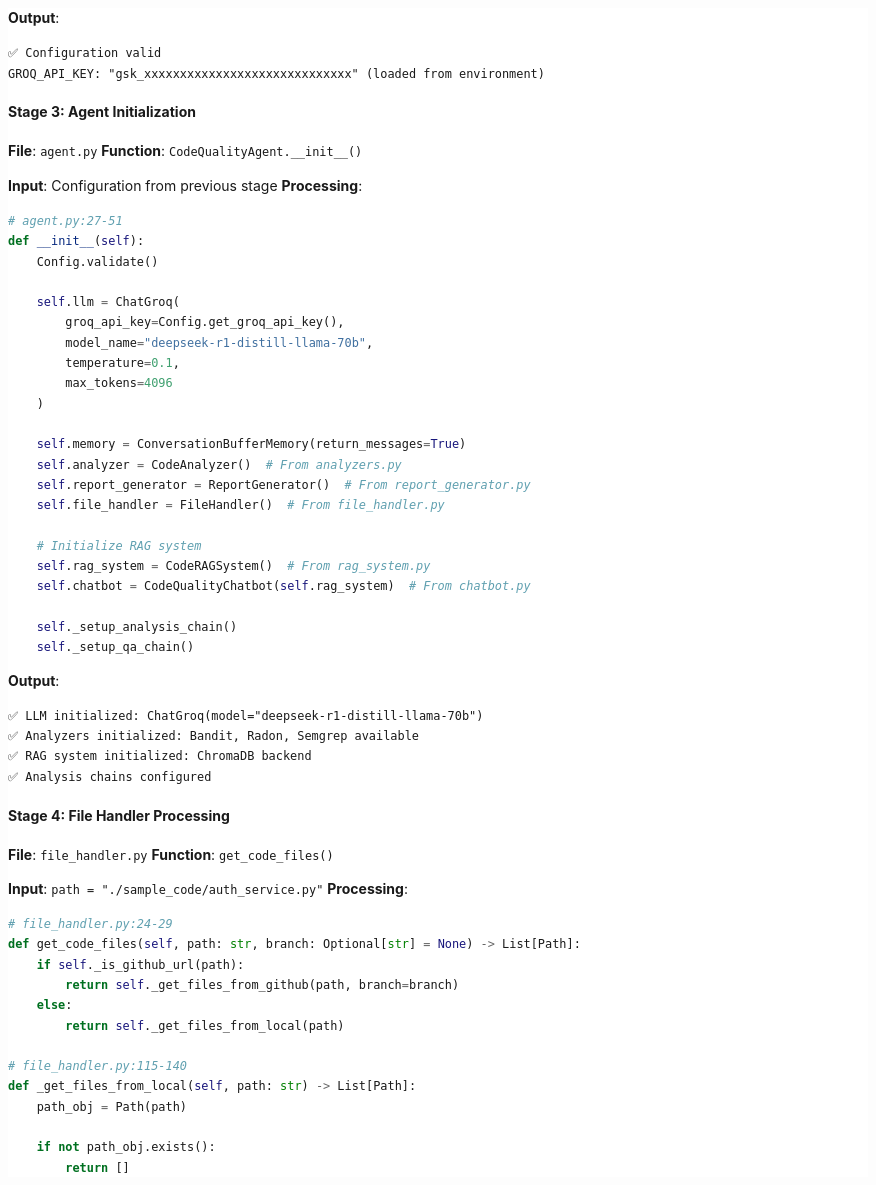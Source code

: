 **Output**: 
```
✅ Configuration valid
GROQ_API_KEY: "gsk_xxxxxxxxxxxxxxxxxxxxxxxxxxxxx" (loaded from environment)
```

#### **Stage 3: Agent Initialization**

**File**: `agent.py`
**Function**: `CodeQualityAgent.__init__()`

**Input**: Configuration from previous stage
**Processing**:
```python
# agent.py:27-51
def __init__(self):
    Config.validate()
    
    self.llm = ChatGroq(
        groq_api_key=Config.get_groq_api_key(),
        model_name="deepseek-r1-distill-llama-70b",
        temperature=0.1,
        max_tokens=4096
    )
    
    self.memory = ConversationBufferMemory(return_messages=True)
    self.analyzer = CodeAnalyzer()  # From analyzers.py
    self.report_generator = ReportGenerator()  # From report_generator.py
    self.file_handler = FileHandler()  # From file_handler.py
    
    # Initialize RAG system
    self.rag_system = CodeRAGSystem()  # From rag_system.py
    self.chatbot = CodeQualityChatbot(self.rag_system)  # From chatbot.py
    
    self._setup_analysis_chain()
    self._setup_qa_chain()
```

**Output**:
```
✅ LLM initialized: ChatGroq(model="deepseek-r1-distill-llama-70b")
✅ Analyzers initialized: Bandit, Radon, Semgrep available
✅ RAG system initialized: ChromaDB backend
✅ Analysis chains configured
```

#### **Stage 4: File Handler Processing**

**File**: `file_handler.py`
**Function**: `get_code_files()`

**Input**: `path = "./sample_code/auth_service.py"`
**Processing**:
```python
# file_handler.py:24-29
def get_code_files(self, path: str, branch: Optional[str] = None) -> List[Path]:
    if self._is_github_url(path):
        return self._get_files_from_github(path, branch=branch)
    else:
        return self._get_files_from_local(path)

# file_handler.py:115-140
def _get_files_from_local(self, path: str) -> List[Path]:
    path_obj = Path(path)
    
    if not path_obj.exists():
        return []
```